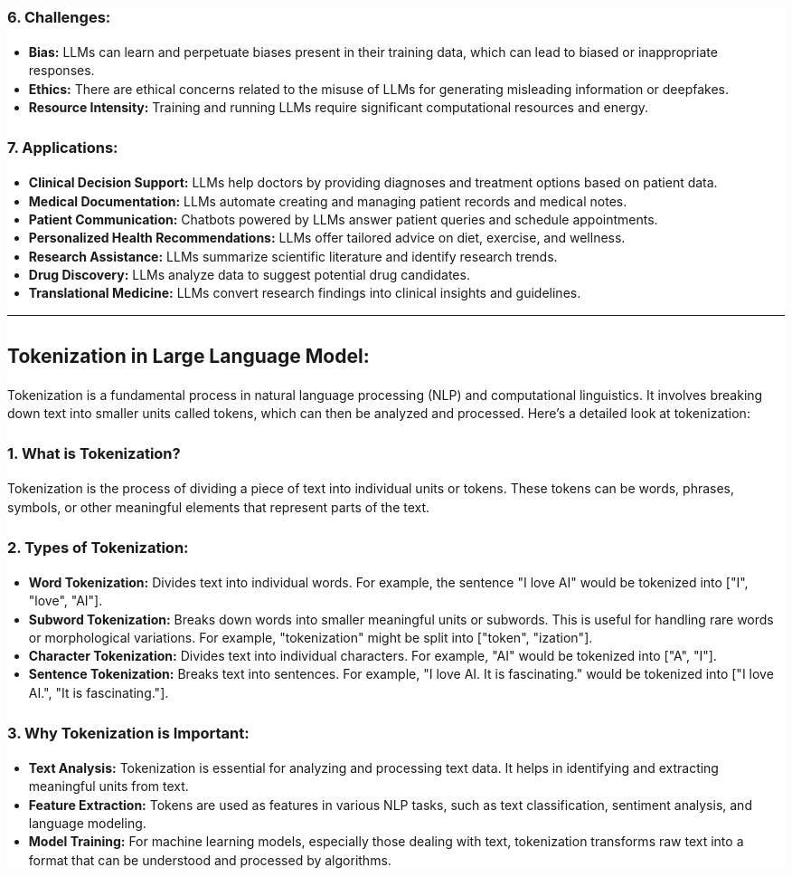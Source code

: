 ### 6. Challenges:

- **Bias:** LLMs can learn and perpetuate biases present in their training data, which can lead to biased or inappropriate responses.
- **Ethics:** There are ethical concerns related to the misuse of LLMs for generating misleading information or deepfakes.
- **Resource Intensity:** Training and running LLMs require significant computational resources and energy.

### 7. Applications:

- **Clinical Decision Support:** LLMs help doctors by providing diagnoses and treatment options based on patient data.
- **Medical Documentation:** LLMs automate creating and managing patient records and medical notes.
- **Patient Communication:** Chatbots powered by LLMs answer patient queries and schedule appointments.
- **Personalized Health Recommendations:** LLMs offer tailored advice on diet, exercise, and wellness.
- **Research Assistance:** LLMs summarize scientific literature and identify research trends.
- **Drug Discovery:** LLMs analyze data to suggest potential drug candidates.
- **Translational Medicine:** LLMs convert research findings into clinical insights and guidelines.

---

## **Tokenization in Large Language Model:**

Tokenization is a fundamental process in natural language processing (NLP) and computational linguistics. It involves breaking down text into smaller units called tokens, which can then be analyzed and processed. Here’s a detailed look at tokenization:

### 1. What is Tokenization?

Tokenization is the process of dividing a piece of text into individual units or tokens. These tokens can be words, phrases, symbols, or other meaningful elements that represent parts of the text.

### 2. Types of Tokenization:

- **Word Tokenization:** Divides text into individual words. For example, the sentence "I love AI" would be tokenized into ["I", "love", "AI"].
- **Subword Tokenization:** Breaks down words into smaller meaningful units or subwords. This is useful for handling rare words or morphological variations. For example, "tokenization" might be split into ["token", "ization"].
- **Character Tokenization:** Divides text into individual characters. For example, "AI" would be tokenized into ["A", "I"].
- **Sentence Tokenization:** Breaks text into sentences. For example, "I love AI. It is fascinating." would be tokenized into ["I love AI.", "It is fascinating."].

### 3. Why Tokenization is Important:

- **Text Analysis:** Tokenization is essential for analyzing and processing text data. It helps in identifying and extracting meaningful units from text.
- **Feature Extraction:** Tokens are used as features in various NLP tasks, such as text classification, sentiment analysis, and language modeling.
- **Model Training:** For machine learning models, especially those dealing with text, tokenization transforms raw text into a format that can be understood and processed by algorithms.
